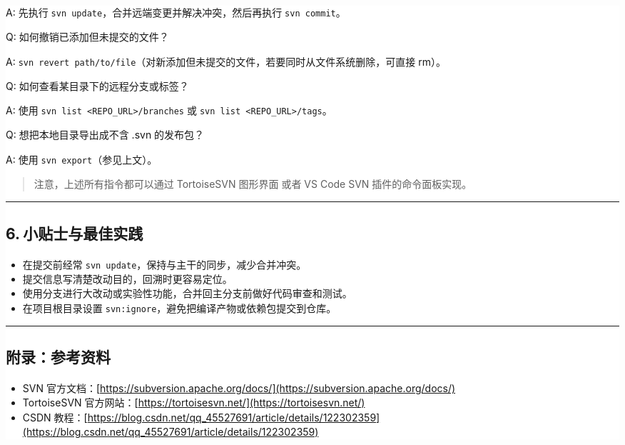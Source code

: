 A: 先执行 `svn update`，合并远端变更并解决冲突，然后再执行 `svn commit`。

Q: 如何撤销已添加但未提交的文件？

A: `svn revert path/to/file`（对新添加但未提交的文件，若要同时从文件系统删除，可直接 rm）。

Q: 如何查看某目录下的远程分支或标签？

A: 使用 `svn list <REPO_URL>/branches` 或 `svn list <REPO_URL>/tags`。

Q: 想把本地目录导出成不含 .svn 的发布包？

A: 使用 `svn export`（参见上文）。

> 注意，上述所有指令都可以通过 TortoiseSVN 图形界面 或者 VS Code SVN 插件的命令面板实现。

---

## 6. 小贴士与最佳实践

- 在提交前经常 `svn update`，保持与主干的同步，减少合并冲突。
- 提交信息写清楚改动目的，回溯时更容易定位。
- 使用分支进行大改动或实验性功能，合并回主分支前做好代码审查和测试。
- 在项目根目录设置 `svn:ignore`，避免把编译产物或依赖包提交到仓库。

---

## 附录：参考资料

- SVN 官方文档：[https://subversion.apache.org/docs/](https://subversion.apache.org/docs/)
- TortoiseSVN 官方网站：[https://tortoisesvn.net/](https://tortoisesvn.net/)
- CSDN 教程：[https://blog.csdn.net/qq_45527691/article/details/122302359](https://blog.csdn.net/qq_45527691/article/details/122302359)
